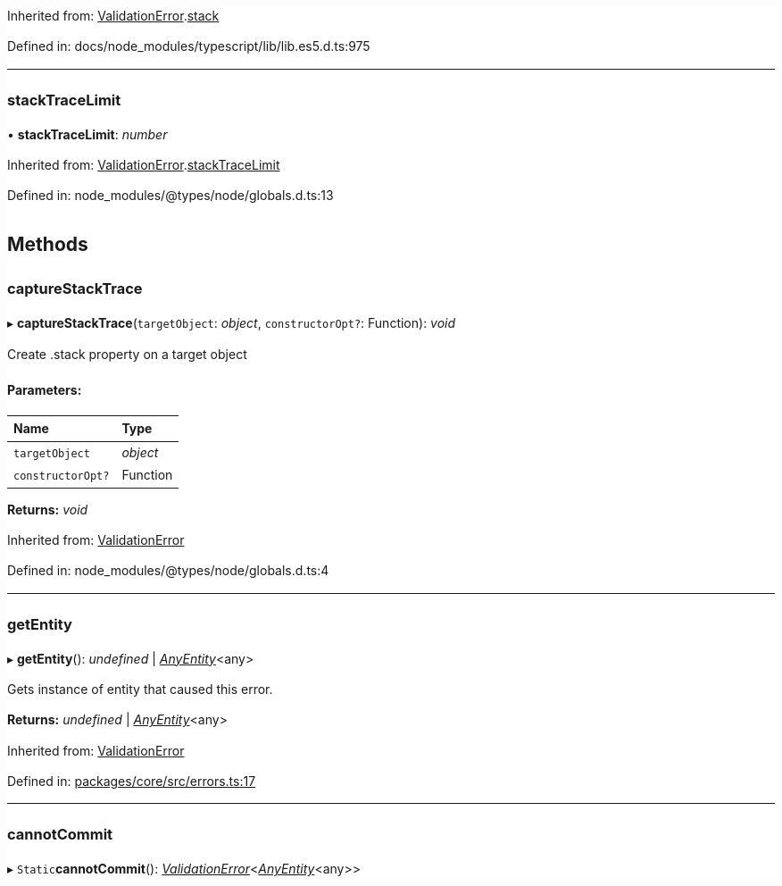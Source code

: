 Inherited from: [ValidationError](core.validationerror.md).[stack](core.validationerror.md#stack)

Defined in: docs/node_modules/typescript/lib/lib.es5.d.ts:975

___

### stackTraceLimit

• **stackTraceLimit**: *number*

Inherited from: [ValidationError](core.validationerror.md).[stackTraceLimit](core.validationerror.md#stacktracelimit)

Defined in: node_modules/@types/node/globals.d.ts:13

## Methods

### captureStackTrace

▸ **captureStackTrace**(`targetObject`: *object*, `constructorOpt?`: Function): *void*

Create .stack property on a target object

#### Parameters:

Name | Type |
:------ | :------ |
`targetObject` | *object* |
`constructorOpt?` | Function |

**Returns:** *void*

Inherited from: [ValidationError](core.validationerror.md)

Defined in: node_modules/@types/node/globals.d.ts:4

___

### getEntity

▸ **getEntity**(): *undefined* \| [*AnyEntity*](../modules/core.md#anyentity)<any\>

Gets instance of entity that caused this error.

**Returns:** *undefined* \| [*AnyEntity*](../modules/core.md#anyentity)<any\>

Inherited from: [ValidationError](core.validationerror.md)

Defined in: [packages/core/src/errors.ts:17](https://github.com/mikro-orm/mikro-orm/blob/bcf1a0899b/packages/core/src/errors.ts#L17)

___

### cannotCommit

▸ `Static`**cannotCommit**(): [*ValidationError*](core.validationerror.md)<[*AnyEntity*](../modules/core.md#anyentity)<any\>\>
